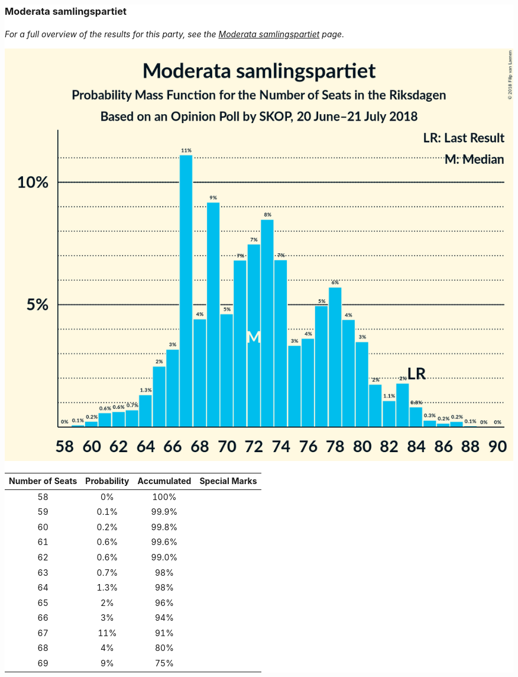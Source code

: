 ### Moderata samlingspartiet

*For a full overview of the results for this party, see the [Moderata samlingspartiet](party-moderatasamlingspartiet.html) page.*

![Graph with seats probability mass function not yet produced](2018-07-21-SKOP-seats-pmf-moderatasamlingspartiet.png "Seats Probability Mass Function")

| Number of Seats | Probability | Accumulated | Special Marks |
|:---------------:|:-----------:|:-----------:|:-------------:|
| 58 | 0% | 100% |  |
| 59 | 0.1% | 99.9% |  |
| 60 | 0.2% | 99.8% |  |
| 61 | 0.6% | 99.6% |  |
| 62 | 0.6% | 99.0% |  |
| 63 | 0.7% | 98% |  |
| 64 | 1.3% | 98% |  |
| 65 | 2% | 96% |  |
| 66 | 3% | 94% |  |
| 67 | 11% | 91% |  |
| 68 | 4% | 80% |  |
| 69 | 9% | 75% |  |